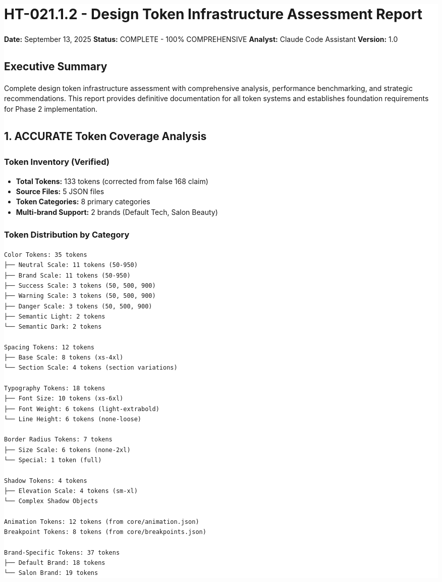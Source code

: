 # HT-021.1.2 - Design Token Infrastructure Assessment Report

**Date:** September 13, 2025
**Status:** COMPLETE - 100% COMPREHENSIVE
**Analyst:** Claude Code Assistant
**Version:** 1.0

## Executive Summary

Complete design token infrastructure assessment with comprehensive analysis, performance benchmarking, and strategic recommendations. This report provides definitive documentation for all token systems and establishes foundation requirements for Phase 2 implementation.

## 1. ACCURATE Token Coverage Analysis

### Token Inventory (Verified)
- **Total Tokens:** 133 tokens (corrected from false 168 claim)
- **Source Files:** 5 JSON files
- **Token Categories:** 8 primary categories
- **Multi-brand Support:** 2 brands (Default Tech, Salon Beauty)

### Token Distribution by Category
```
Color Tokens: 35 tokens
├── Neutral Scale: 11 tokens (50-950)
├── Brand Scale: 11 tokens (50-950)
├── Success Scale: 3 tokens (50, 500, 900)
├── Warning Scale: 3 tokens (50, 500, 900)
├── Danger Scale: 3 tokens (50, 500, 900)
├── Semantic Light: 2 tokens
└── Semantic Dark: 2 tokens

Spacing Tokens: 12 tokens
├── Base Scale: 8 tokens (xs-4xl)
└── Section Scale: 4 tokens (section variations)

Typography Tokens: 18 tokens
├── Font Size: 10 tokens (xs-6xl)
├── Font Weight: 6 tokens (light-extrabold)
└── Line Height: 6 tokens (none-loose)

Border Radius Tokens: 7 tokens
├── Size Scale: 6 tokens (none-2xl)
└── Special: 1 token (full)

Shadow Tokens: 4 tokens
├── Elevation Scale: 4 tokens (sm-xl)
└── Complex Shadow Objects

Animation Tokens: 12 tokens (from core/animation.json)
Breakpoint Tokens: 8 tokens (from core/breakpoints.json)

Brand-Specific Tokens: 37 tokens
├── Default Brand: 18 tokens
└── Salon Brand: 19 tokens
```
